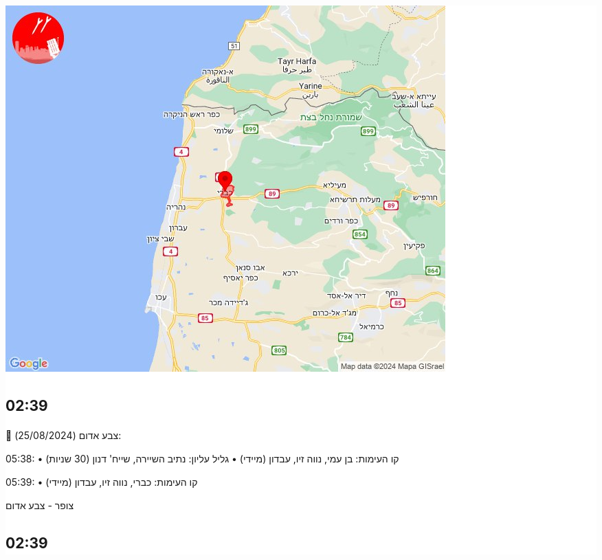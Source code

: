 ![Photo](images/24917.jpg)

## 02:39

🔴 צבע אדום (25/08/2024):

05:38:
• קו העימות: בן עמי, נווה זיו, עבדון (מיידי)
• גליל עליון: נתיב השיירה, שייח' דנון (30 שניות)

05:39:
• קו העימות: כברי, נווה זיו, עבדון (מיידי)

צופר - צבע אדום

## 02:39
